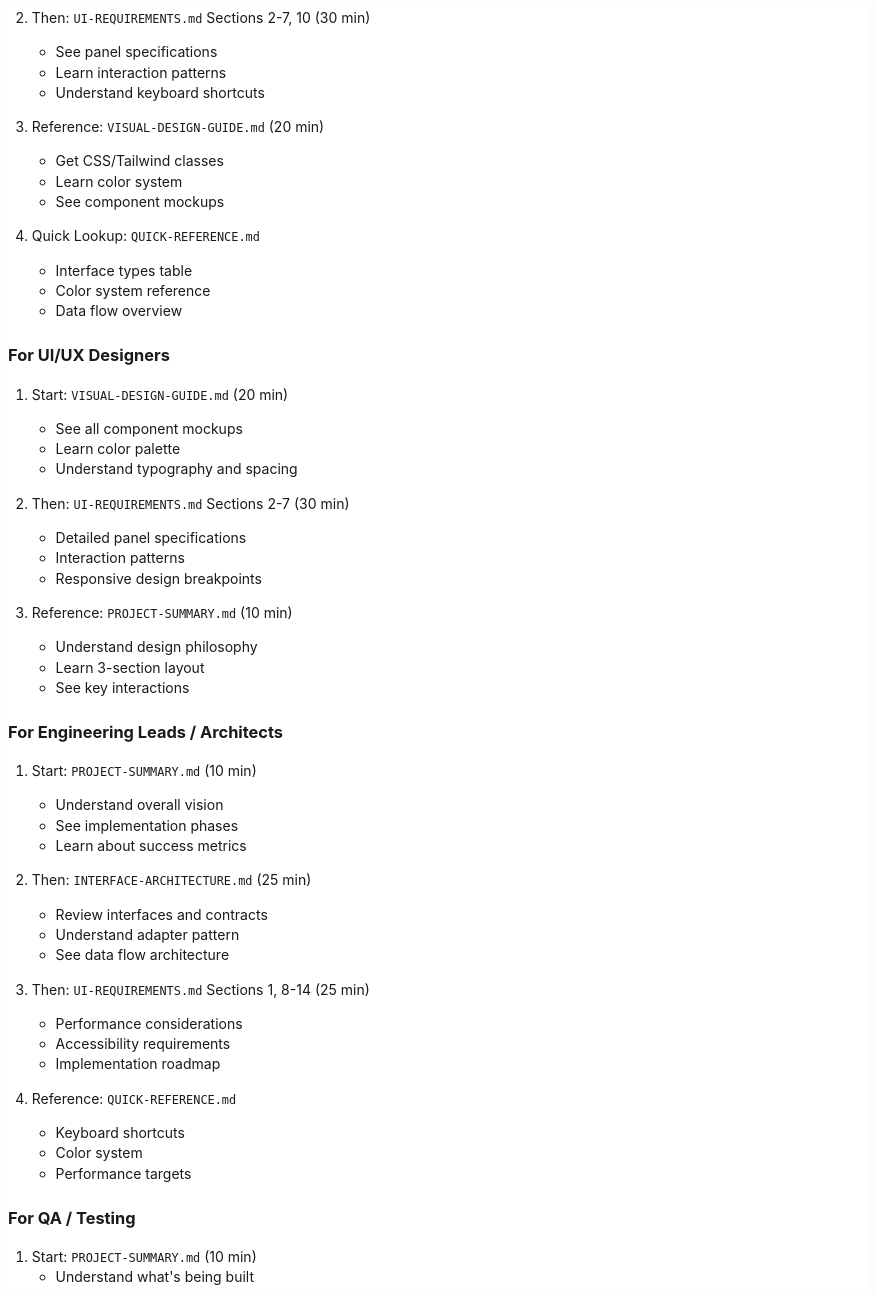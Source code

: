 2. Then: `UI-REQUIREMENTS.md` Sections 2-7, 10 (30 min)
   - See panel specifications
   - Learn interaction patterns
   - Understand keyboard shortcuts

3. Reference: `VISUAL-DESIGN-GUIDE.md` (20 min)
   - Get CSS/Tailwind classes
   - Learn color system
   - See component mockups

4. Quick Lookup: `QUICK-REFERENCE.md`
   - Interface types table
   - Color system reference
   - Data flow overview

### For UI/UX Designers
1. Start: `VISUAL-DESIGN-GUIDE.md` (20 min)
   - See all component mockups
   - Learn color palette
   - Understand typography and spacing

2. Then: `UI-REQUIREMENTS.md` Sections 2-7 (30 min)
   - Detailed panel specifications
   - Interaction patterns
   - Responsive design breakpoints

3. Reference: `PROJECT-SUMMARY.md` (10 min)
   - Understand design philosophy
   - Learn 3-section layout
   - See key interactions

### For Engineering Leads / Architects
1. Start: `PROJECT-SUMMARY.md` (10 min)
   - Understand overall vision
   - See implementation phases
   - Learn about success metrics

2. Then: `INTERFACE-ARCHITECTURE.md` (25 min)
   - Review interfaces and contracts
   - Understand adapter pattern
   - See data flow architecture

3. Then: `UI-REQUIREMENTS.md` Sections 1, 8-14 (25 min)
   - Performance considerations
   - Accessibility requirements
   - Implementation roadmap

4. Reference: `QUICK-REFERENCE.md`
   - Keyboard shortcuts
   - Color system
   - Performance targets

### For QA / Testing
1. Start: `PROJECT-SUMMARY.md` (10 min)
   - Understand what's being built
